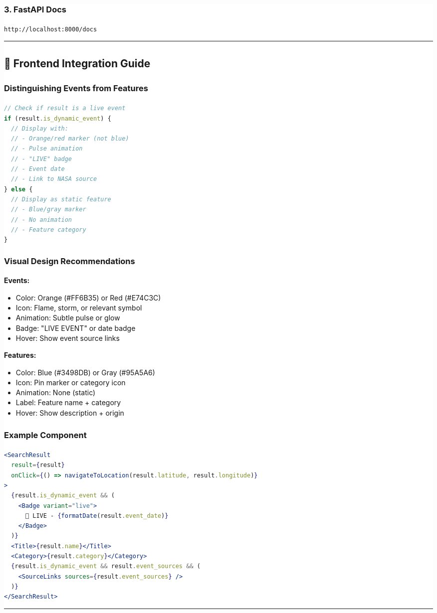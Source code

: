 ### 3. FastAPI Docs
```
http://localhost:8000/docs
```

---

## 🎨 Frontend Integration Guide

### Distinguishing Events from Features

```typescript
// Check if result is a live event
if (result.is_dynamic_event) {
  // Display with:
  // - Orange/red marker (not blue)
  // - Pulse animation
  // - "LIVE" badge
  // - Event date
  // - Link to NASA source
} else {
  // Display as static feature
  // - Blue/gray marker
  // - No animation
  // - Feature category
}
```

### Visual Design Recommendations

**Events:**
- Color: Orange (#FF6B35) or Red (#E74C3C)
- Icon: Flame, storm, or relevant symbol
- Animation: Subtle pulse or glow
- Badge: "LIVE EVENT" or date badge
- Hover: Show event source links

**Features:**
- Color: Blue (#3498DB) or Gray (#95A5A6)
- Icon: Pin marker or category icon
- Animation: None (static)
- Label: Feature name + category
- Hover: Show description + origin

### Example Component

```jsx
<SearchResult 
  result={result}
  onClick={() => navigateToLocation(result.latitude, result.longitude)}
>
  {result.is_dynamic_event && (
    <Badge variant="live">
      🔴 LIVE - {formatDate(result.event_date)}
    </Badge>
  )}
  <Title>{result.name}</Title>
  <Category>{result.category}</Category>
  {result.is_dynamic_event && result.event_sources && (
    <SourceLinks sources={result.event_sources} />
  )}
</SearchResult>
```

---